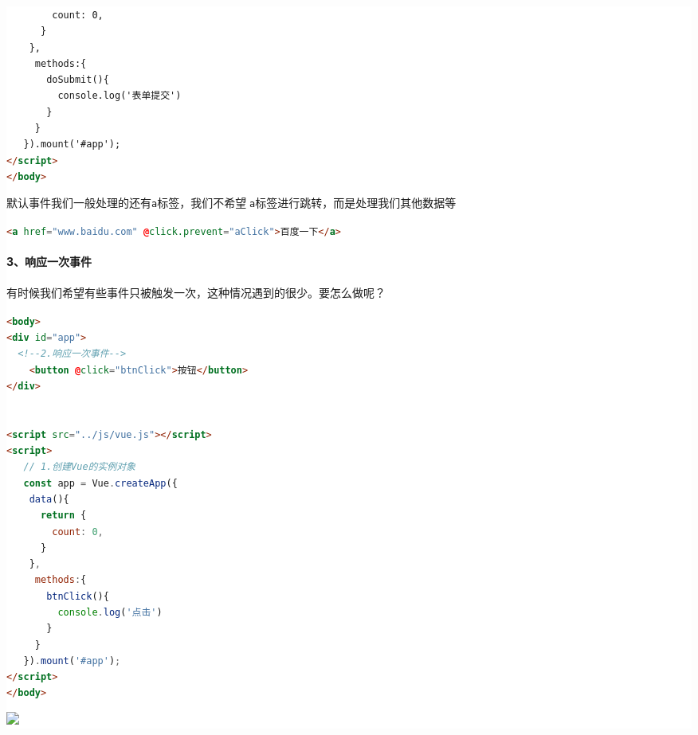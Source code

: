```html
        count: 0,
      }
    },
     methods:{
       doSubmit(){
         console.log('表单提交')
       }
     }
   }).mount('#app');
</script>
</body>
```

默认事件我们一般处理的还有`a`标签，我们不希望 `a`标签进行跳转，而是处理我们其他数据等

```html
<a href="www.baidu.com" @click.prevent="aClick">百度一下</a>
```



#### 3、响应一次事件

有时候我们希望有些事件只被触发一次，这种情况遇到的很少。要怎么做呢？

```html
<body>
<div id="app">
  <!--2.响应一次事件-->
    <button @click="btnClick">按钮</button>
</div>


<script src="../js/vue.js"></script>
<script>
   // 1.创建Vue的实例对象
   const app = Vue.createApp({
    data(){
      return {
        count: 0,
      }
    },
     methods:{
       btnClick(){
         console.log('点击')
       }
     }
   }).mount('#app');
</script>
</body>
```

![](Vue3(一).assets/37.png)
